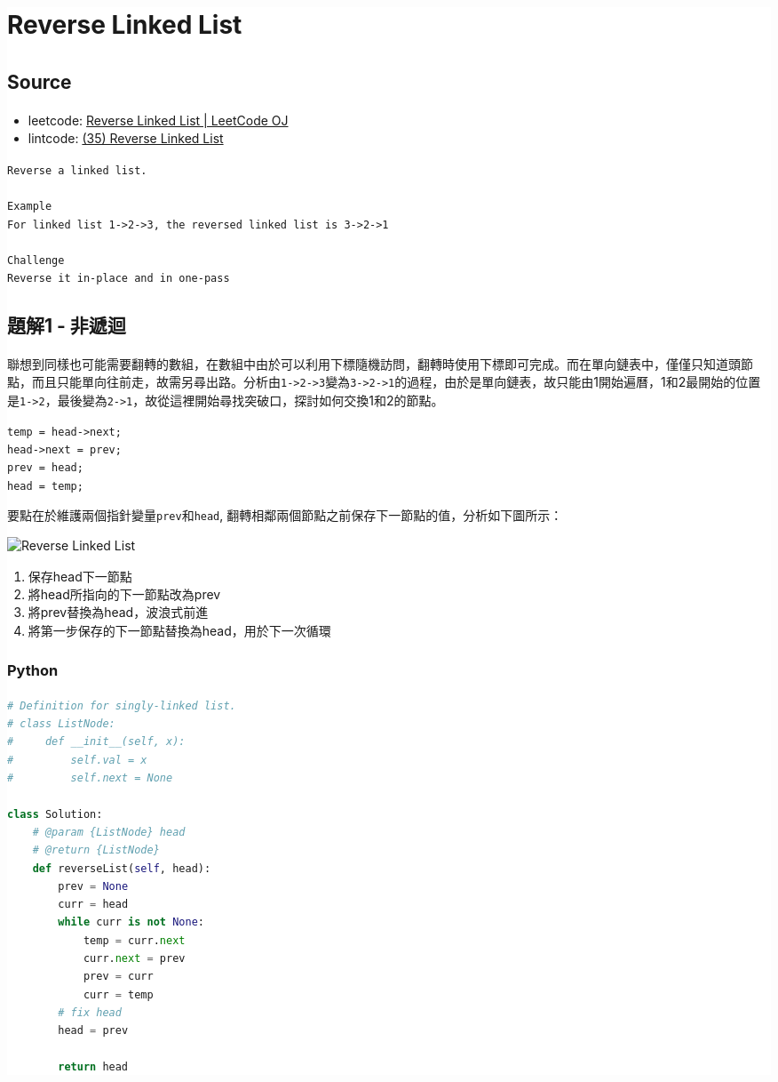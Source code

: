 # Reverse Linked List

## Source

- leetcode: [Reverse Linked List | LeetCode OJ](https://leetcode.com/problems/reverse-linked-list/)
- lintcode: [(35) Reverse Linked List](http://www.lintcode.com/en/problem/reverse-linked-list/)

```
Reverse a linked list.

Example
For linked list 1->2->3, the reversed linked list is 3->2->1

Challenge
Reverse it in-place and in one-pass
```

## 題解1 - 非遞迴

聯想到同樣也可能需要翻轉的數組，在數組中由於可以利用下標隨機訪問，翻轉時使用下標即可完成。而在單向鏈表中，僅僅只知道頭節點，而且只能單向往前走，故需另尋出路。分析由`1->2->3`變為`3->2->1`的過程，由於是單向鏈表，故只能由1開始遍曆，1和2最開始的位置是`1->2`，最後變為`2->1`，故從這裡開始尋找突破口，探討如何交換1和2的節點。

```
temp = head->next;
head->next = prev;
prev = head;
head = temp;
```

要點在於維護兩個指針變量`prev`和`head`, 翻轉相鄰兩個節點之前保存下一節點的值，分析如下圖所示：

![Reverse Linked List](https://raw.githubusercontent.com/billryan/algorithm-exercise/master/shared-files/images/reverse_linked_list_i.jpg)

1. 保存head下一節點
2. 將head所指向的下一節點改為prev
3. 將prev替換為head，波浪式前進
4. 將第一步保存的下一節點替換為head，用於下一次循環

### Python

```python
# Definition for singly-linked list.
# class ListNode:
#     def __init__(self, x):
#         self.val = x
#         self.next = None

class Solution:
    # @param {ListNode} head
    # @return {ListNode}
    def reverseList(self, head):
        prev = None
        curr = head
        while curr is not None:
            temp = curr.next
            curr.next = prev
            prev = curr
            curr = temp
        # fix head
        head = prev

        return head
```
